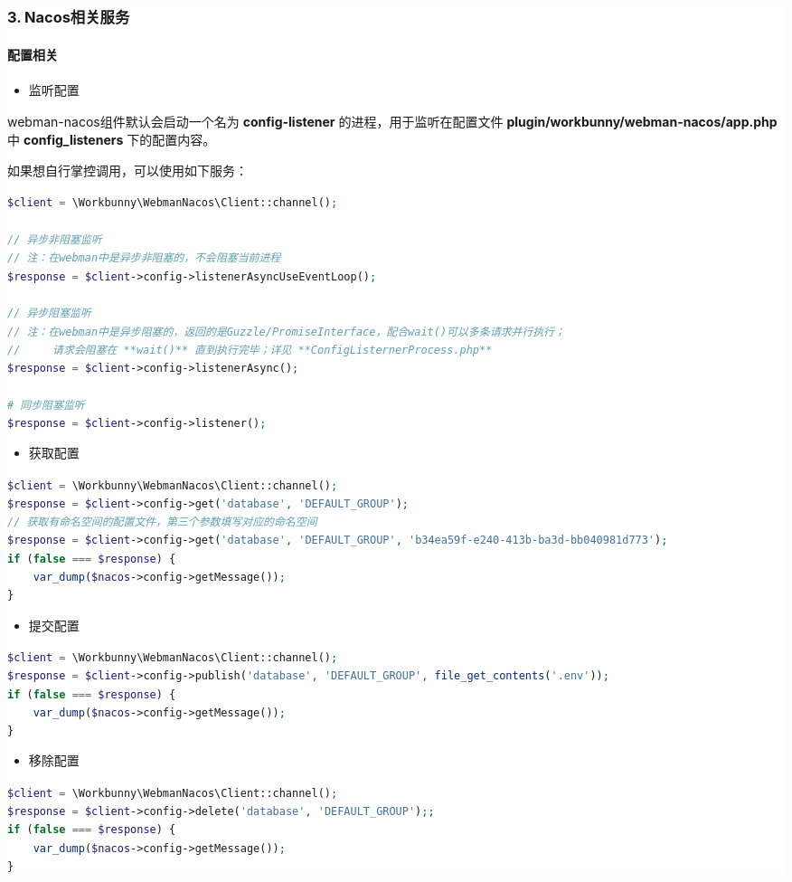 ### 3. Nacos相关服务
#### 配置相关

- 监听配置 

webman-nacos组件默认会启动一个名为 **config-listener** 的进程，用于监听在配置文件
**plugin/workbunny/webman-nacos/app.php** 中 **config_listeners**
下的配置内容。

如果想自行掌控调用，可以使用如下服务：
```php
$client = \Workbunny\WebmanNacos\Client::channel();

// 异步非阻塞监听
// 注：在webman中是异步非阻塞的，不会阻塞当前进程
$response = $client->config->listenerAsyncUseEventLoop();

// 异步阻塞监听
// 注：在webman中是异步阻塞的，返回的是Guzzle/PromiseInterface，配合wait()可以多条请求并行执行；
//     请求会阻塞在 **wait()** 直到执行完毕；详见 **ConfigListernerProcess.php** 
$response = $client->config->listenerAsync();

# 同步阻塞监听
$response = $client->config->listener();
```

- 获取配置

```php
$client = \Workbunny\WebmanNacos\Client::channel();
$response = $client->config->get('database', 'DEFAULT_GROUP');
// 获取有命名空间的配置文件，第三个参数填写对应的命名空间
$response = $client->config->get('database', 'DEFAULT_GROUP', 'b34ea59f-e240-413b-ba3d-bb040981d773');
if (false === $response) {
    var_dump($nacos->config->getMessage());
}
```

- 提交配置

```php
$client = \Workbunny\WebmanNacos\Client::channel();
$response = $client->config->publish('database', 'DEFAULT_GROUP', file_get_contents('.env'));
if (false === $response) {
    var_dump($nacos->config->getMessage());
}
```

- 移除配置

```php
$client = \Workbunny\WebmanNacos\Client::channel();
$response = $client->config->delete('database', 'DEFAULT_GROUP');;
if (false === $response) {
    var_dump($nacos->config->getMessage());
}
```
